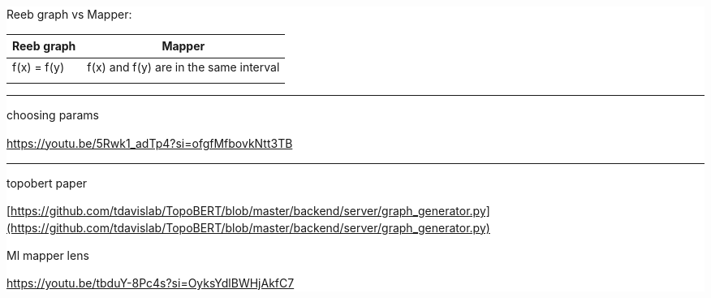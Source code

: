 
Reeb graph vs Mapper:

| Reeb graph | Mapper |
| --- | --- |
| f(x) = f(y) | f(x) and f(y) are in the same interval |
|  |  |

---

choosing params

https://youtu.be/5Rwk1_adTp4?si=ofgfMfbovkNtt3TB

---

topobert paper

[https://github.com/tdavislab/TopoBERT/blob/master/backend/server/graph_generator.py](https://github.com/tdavislab/TopoBERT/blob/master/backend/server/graph_generator.py)

Ml mapper lens

https://youtu.be/tbduY-8Pc4s?si=OyksYdlBWHjAkfC7